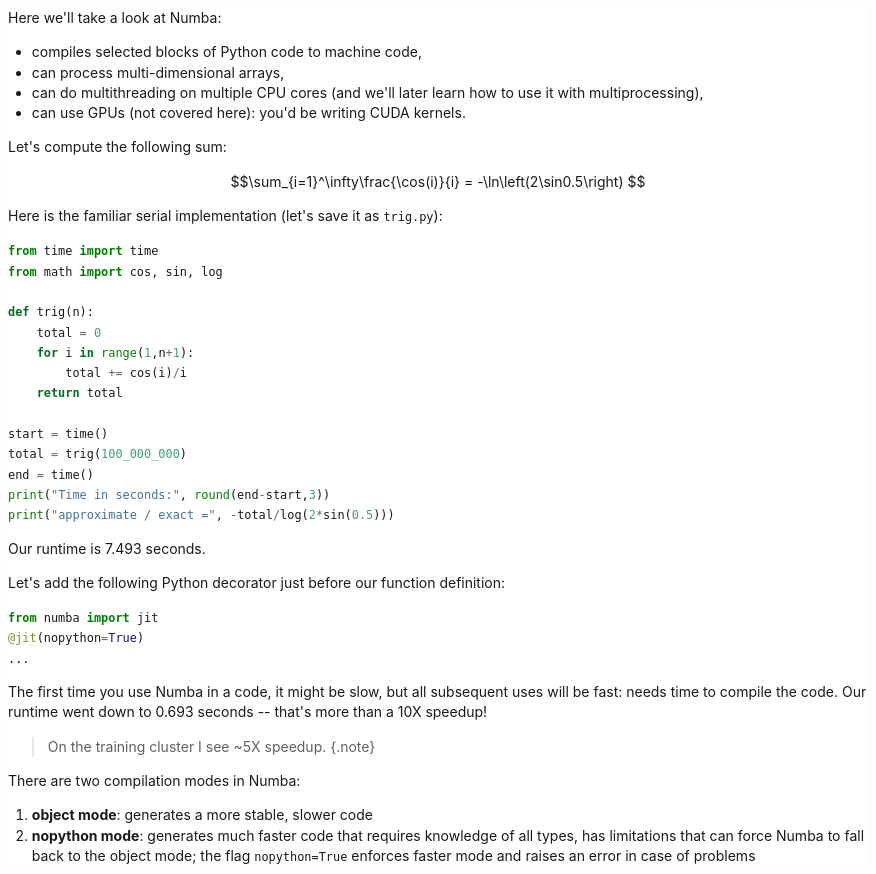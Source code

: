
Here we'll take a look at Numba:
- compiles selected blocks of Python code to machine code,
- can process multi-dimensional arrays,
- can do multithreading on multiple CPU cores (and we'll later learn how to use it with multiprocessing),
- can use GPUs (not covered here): you'd be writing CUDA kernels.

Let's compute the following sum:



$$\sum_{i=1}^\infty\frac{\cos(i)}{i} = -\ln\left(2\sin0.5\right) $$

Here is the familiar serial implementation (let's save it as `trig.py`):

```py
from time import time
from math import cos, sin, log

def trig(n):
    total = 0
    for i in range(1,n+1):
        total += cos(i)/i
    return total

start = time()
total = trig(100_000_000)
end = time()
print("Time in seconds:", round(end-start,3))
print("approximate / exact =", -total/log(2*sin(0.5)))
```

Our runtime is 7.493 seconds.

Let's add the following Python decorator just before our function definition:

```py
from numba import jit
@jit(nopython=True)
...
```

The first time you use Numba in a code, it might be slow, but all subsequent uses will be fast: needs time to
compile the code. Our runtime went down to 0.693 seconds -- that's more than a 10X speedup!

> On the training cluster I see ~5X speedup.
{.note}

There are two compilation modes in Numba:
1. **object mode**: generates a more stable, slower code
1. **nopython mode**: generates much faster code that requires knowledge of all types, has limitations that
  can force Numba to fall back to the object mode; the flag `nopython=True` enforces faster mode and raises an
  error in case of problems
